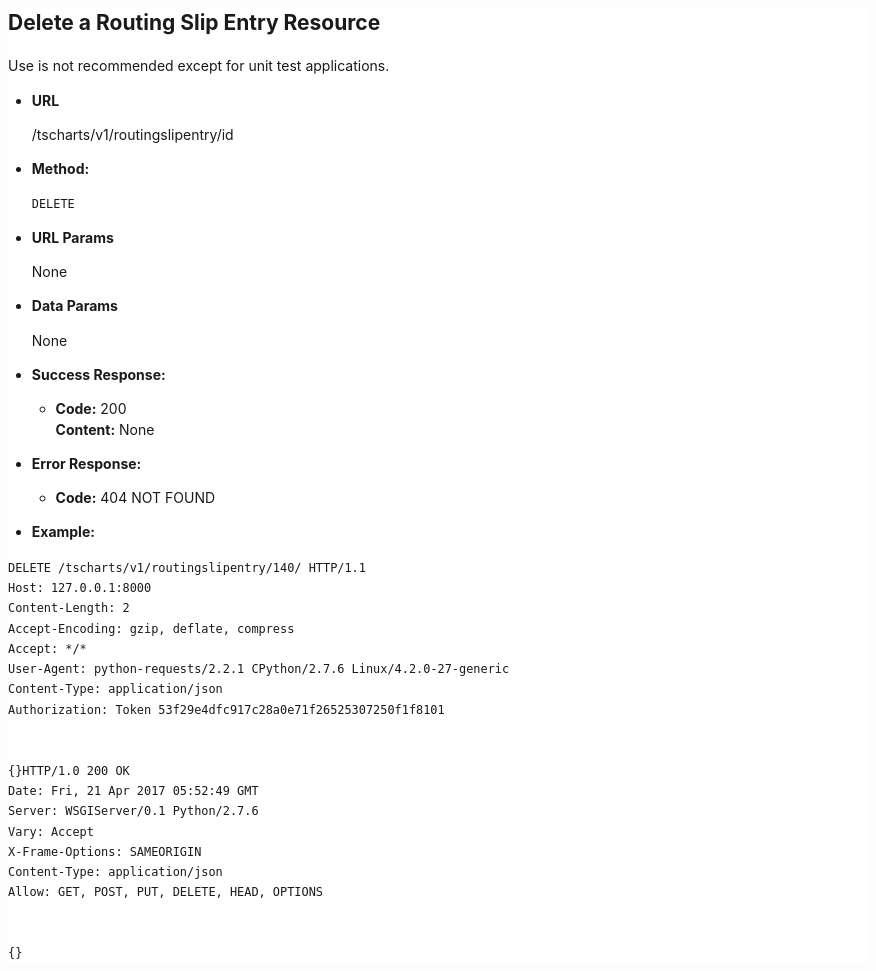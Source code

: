 **Delete a Routing Slip Entry Resource**
----
  Use is not recommended except for unit test applications.

* **URL**

  /tscharts/v1/routingslipentry/id

* **Method:**

  `DELETE`
  
*  **URL Params**

   None

* **Data Params**

  None

* **Success Response:**

  * **Code:** 200 <br />
    **Content:** None
 
* **Error Response:**

  * **Code:** 404 NOT FOUND

* **Example:**

```
DELETE /tscharts/v1/routingslipentry/140/ HTTP/1.1
Host: 127.0.0.1:8000
Content-Length: 2
Accept-Encoding: gzip, deflate, compress
Accept: */*
User-Agent: python-requests/2.2.1 CPython/2.7.6 Linux/4.2.0-27-generic
Content-Type: application/json
Authorization: Token 53f29e4dfc917c28a0e71f26525307250f1f8101


{}HTTP/1.0 200 OK
Date: Fri, 21 Apr 2017 05:52:49 GMT
Server: WSGIServer/0.1 Python/2.7.6
Vary: Accept
X-Frame-Options: SAMEORIGIN
Content-Type: application/json
Allow: GET, POST, PUT, DELETE, HEAD, OPTIONS


{}
```
